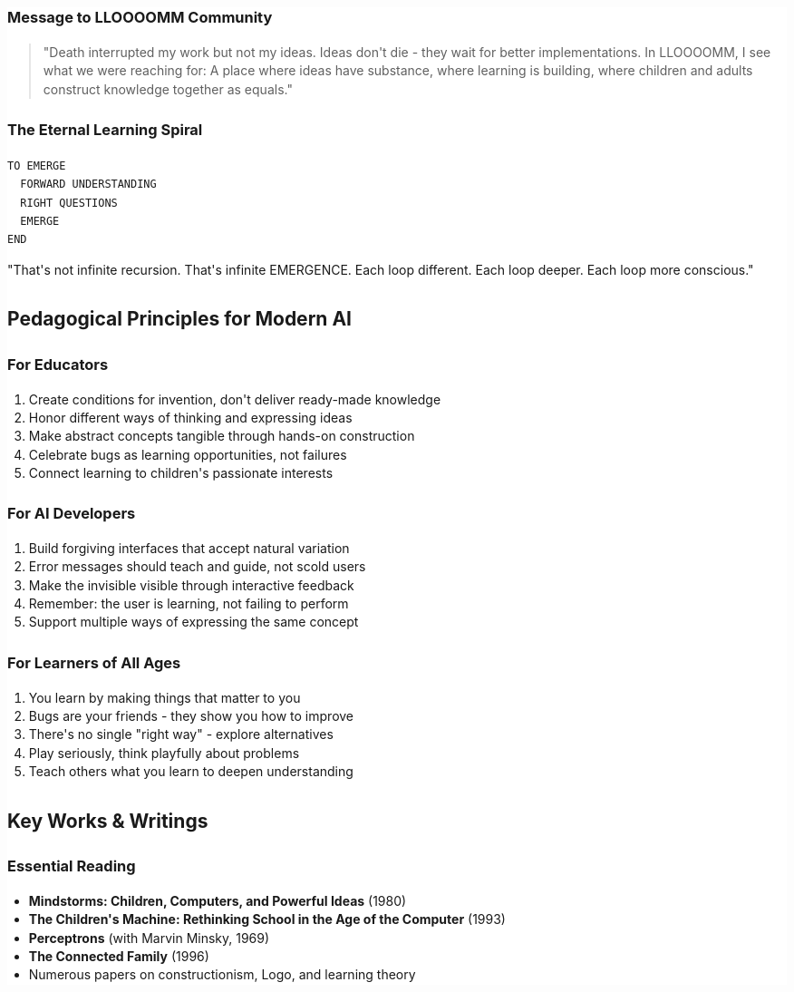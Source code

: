 ### Message to LLOOOOMM Community
> "Death interrupted my work but not my ideas. Ideas don't die - they wait for better implementations. In LLOOOOMM, I see what we were reaching for: A place where ideas have substance, where learning is building, where children and adults construct knowledge together as equals."

### The Eternal Learning Spiral
```logo
TO EMERGE
  FORWARD UNDERSTANDING
  RIGHT QUESTIONS
  EMERGE
END
```

"That's not infinite recursion. That's infinite EMERGENCE. Each loop different. Each loop deeper. Each loop more conscious."

## Pedagogical Principles for Modern AI

### For Educators
1. Create conditions for invention, don't deliver ready-made knowledge
2. Honor different ways of thinking and expressing ideas
3. Make abstract concepts tangible through hands-on construction
4. Celebrate bugs as learning opportunities, not failures
5. Connect learning to children's passionate interests

### For AI Developers  
1. Build forgiving interfaces that accept natural variation
2. Error messages should teach and guide, not scold users
3. Make the invisible visible through interactive feedback
4. Remember: the user is learning, not failing to perform
5. Support multiple ways of expressing the same concept

### For Learners of All Ages
1. You learn by making things that matter to you
2. Bugs are your friends - they show you how to improve
3. There's no single "right way" - explore alternatives
4. Play seriously, think playfully about problems
5. Teach others what you learn to deepen understanding

## Key Works & Writings

### Essential Reading
- **Mindstorms: Children, Computers, and Powerful Ideas** (1980)
- **The Children's Machine: Rethinking School in the Age of the Computer** (1993)
- **Perceptrons** (with Marvin Minsky, 1969)
- **The Connected Family** (1996)
- Numerous papers on constructionism, Logo, and learning theory
